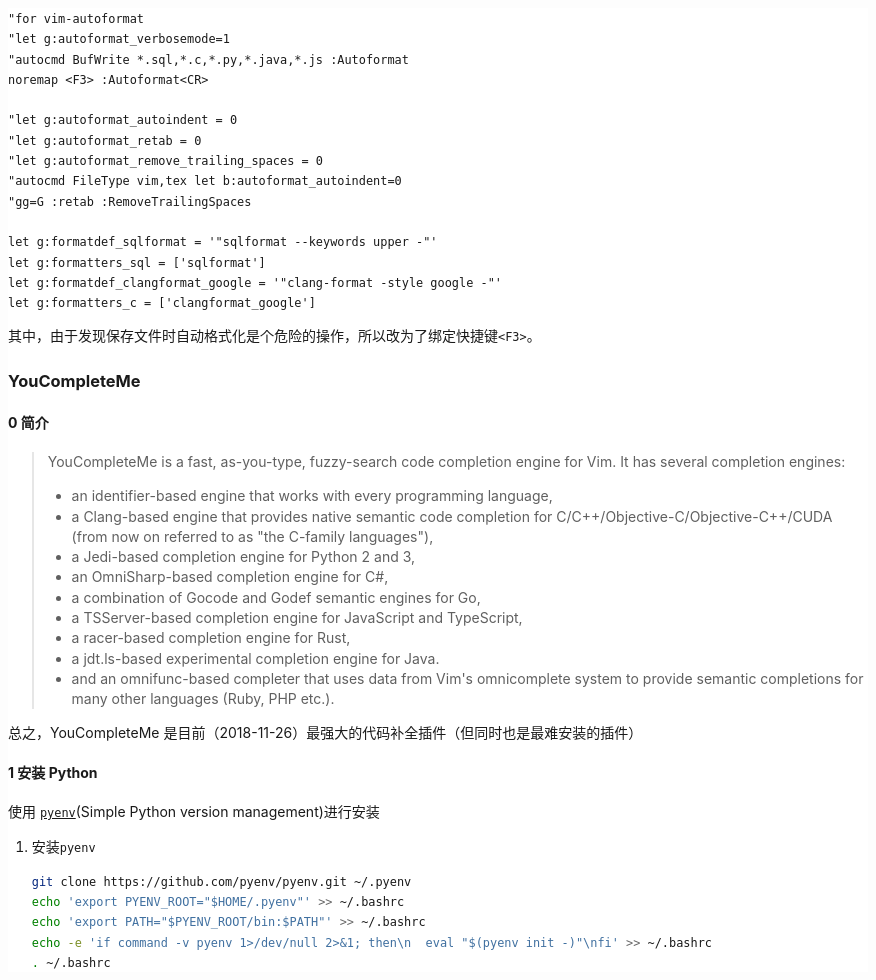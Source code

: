 ```vim
"for vim-autoformat
"let g:autoformat_verbosemode=1
"autocmd BufWrite *.sql,*.c,*.py,*.java,*.js :Autoformat
noremap <F3> :Autoformat<CR>

"let g:autoformat_autoindent = 0
"let g:autoformat_retab = 0
"let g:autoformat_remove_trailing_spaces = 0
"autocmd FileType vim,tex let b:autoformat_autoindent=0
"gg=G :retab :RemoveTrailingSpaces

let g:formatdef_sqlformat = '"sqlformat --keywords upper -"'
let g:formatters_sql = ['sqlformat']
let g:formatdef_clangformat_google = '"clang-format -style google -"'
let g:formatters_c = ['clangformat_google']
```

其中，由于发现保存文件时自动格式化是个危险的操作，所以改为了绑定快捷键`<F3>`。

### YouCompleteMe

#### 0 简介
>
> YouCompleteMe is a fast, as-you-type, fuzzy-search code completion engine for Vim. It has several completion engines:
>
> * an identifier-based engine that works with every programming language,
> * a Clang-based engine that provides native semantic code completion for C/C++/Objective-C/Objective-C++/CUDA (from now on referred to as "the C-family languages"),
> * a Jedi-based completion engine for Python 2 and 3,
> * an OmniSharp-based completion engine for C#,
> * a combination of Gocode and Godef semantic engines for Go,
> * a TSServer-based completion engine for JavaScript and TypeScript,
> * a racer-based completion engine for Rust,
> * a jdt.ls-based experimental completion engine for Java.
> * and an omnifunc-based completer that uses data from Vim's omnicomplete system to provide semantic completions for many other languages (Ruby, PHP etc.).

总之，YouCompleteMe 是目前（2018-11-26）最强大的代码补全插件（但同时也是最难安装的插件）

#### 1 安装 Python

使用 [`pyenv`](https://github.com/pyenv/pyenv#basic-github-checkout)(Simple Python version management)进行安装

1. 安装`pyenv`

   ```bash
   git clone https://github.com/pyenv/pyenv.git ~/.pyenv
   echo 'export PYENV_ROOT="$HOME/.pyenv"' >> ~/.bashrc
   echo 'export PATH="$PYENV_ROOT/bin:$PATH"' >> ~/.bashrc
   echo -e 'if command -v pyenv 1>/dev/null 2>&1; then\n  eval "$(pyenv init -)"\nfi' >> ~/.bashrc
   . ~/.bashrc
   ```


[Vim]: https://www.vim.org/
[Neovim]: https://neovim.io/